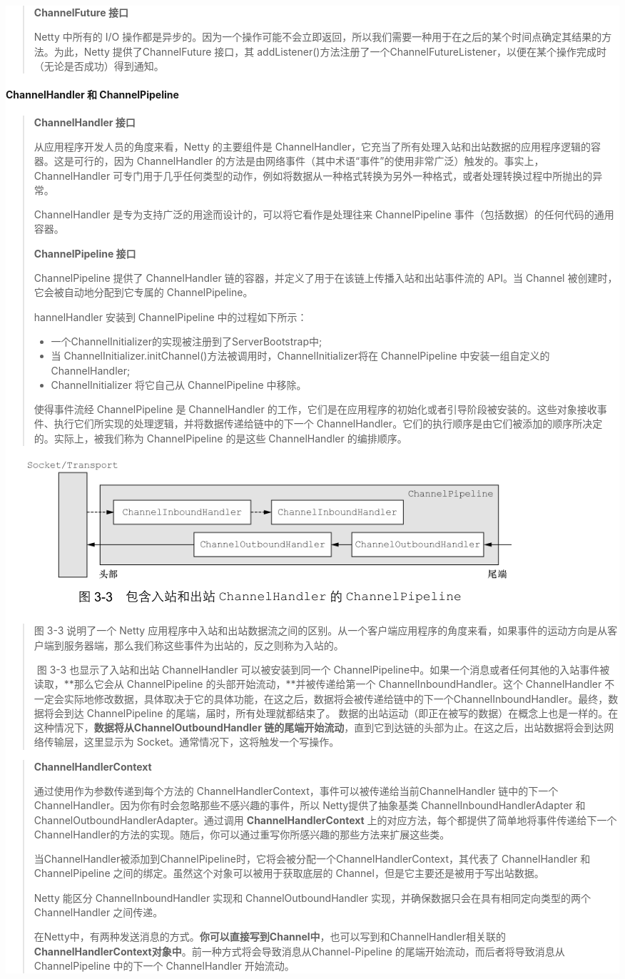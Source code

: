 > **ChannelFuture 接口**
>
> Netty 中所有的 I/O 操作都是异步的。因为一个操作可能不会立即返回，所以我们需要一种用于在之后的某个时间点确定其结果的方法。为此，Netty 提供了ChannelFuture 接口，其 addListener()方法注册了一个ChannelFutureListener，以便在某个操作完成时（无论是否成功）得到通知。

#### ChannelHandler 和 ChannelPipeline

> **ChannelHandler 接口**
>
> 从应用程序开发人员的角度来看，Netty 的主要组件是 ChannelHandler，它充当了所有处理入站和出站数据的应用程序逻辑的容器。这是可行的，因为 ChannelHandler 的方法是由网络事件（其中术语“事件”的使用非常广泛）触发的。事实上，ChannelHandler 可专门用于几乎任何类型的动作，例如将数据从一种格式转换为另外一种格式，或者处理转换过程中所抛出的异常。
>
> ChannelHandler 是专为支持广泛的用途而设计的，可以将它看作是处理往来 ChannelPipeline 事件（包括数据）的任何代码的通用容器。
>
> **ChannelPipeline 接口**
>
> ChannelPipeline 提供了 ChannelHandler 链的容器，并定义了用于在该链上传播入站和出站事件流的 API。当 Channel 被创建时，它会被自动地分配到它专属的 ChannelPipeline。
>
> hannelHandler 安装到 ChannelPipeline 中的过程如下所示：
>
> - 一个ChannelInitializer的实现被注册到了ServerBootstrap中;
> - 当 ChannelInitializer.initChannel()方法被调用时，ChannelInitializer将在 ChannelPipeline 中安装一组自定义的 ChannelHandler;
> - ChannelInitializer 将它自己从 ChannelPipeline 中移除。
>
> 使得事件流经 ChannelPipeline 是 ChannelHandler 的工作，它们是在应用程序的初始化或者引导阶段被安装的。这些对象接收事件、执行它们所实现的处理逻辑，并将数据传递给链中的下一个 ChannelHandler。它们的执行顺序是由它们被添加的顺序所决定的。实际上，被我们称为 ChannelPipeline 的是这些 ChannelHandler 的编排顺序。

![1566708298134](images/1566708298134.png)

> 图 3-3 说明了一个 Netty 应用程序中入站和出站数据流之间的区别。从一个客户端应用程序的角度来看，如果事件的运动方向是从客户端到服务器端，那么我们称这些事件为出站的，反之则称为入站的。
>
> ​       图 3-3 也显示了入站和出站 ChannelHandler 可以被安装到同一个 ChannelPipeline中。如果一个消息或者任何其他的入站事件被读取，**那么它会从 ChannelPipeline 的头部开始流动，**并被传递给第一个 ChannelInboundHandler。这个 ChannelHandler 不一定会实际地修改数据，具体取决于它的具体功能，在这之后，数据将会被传递给链中的下一个ChannelInboundHandler。最终，数据将会到达 ChannelPipeline 的尾端，届时，所有处理就都结束了。
> ​        数据的出站运动（即正在被写的数据）在概念上也是一样的。在这种情况下，**数据将从ChannelOutboundHandler 链的尾端开始流动**，直到它到达链的头部为止。在这之后，出站数据将会到达网络传输层，这里显示为 Socket。通常情况下，这将触发一个写操作。

> **ChannelHandlerContext**
>
> 通过使用作为参数传递到每个方法的 ChannelHandlerContext，事件可以被传递给当前ChannelHandler 链中的下一个 ChannelHandler。因为你有时会忽略那些不感兴趣的事件，所以 Netty提供了抽象基类 ChannelInboundHandlerAdapter 和 ChannelOutboundHandlerAdapter。通过调用 **ChannelHandlerContext** 上的对应方法，每个都提供了简单地将事件传递给下一个ChannelHandler的方法的实现。随后，你可以通过重写你所感兴趣的那些方法来扩展这些类。
>
> 当ChannelHandler被添加到ChannelPipeline时，它将会被分配一个ChannelHandlerContext，其代表了 ChannelHandler 和 ChannelPipeline 之间的绑定。虽然这个对象可以被用于获取底层的 Channel，但是它主要还是被用于写出站数据。
>
>  Netty 能区分 ChannelInboundHandler 实现和 ChannelOutboundHandler 实现，并确保数据只会在具有相同定向类型的两个 ChannelHandler 之间传递。
>
> 在Netty中，有两种发送消息的方式。**你可以直接写到Channel中**，也可以写到和ChannelHandler相关联的**ChannelHandlerContext对象中**。前一种方式将会导致消息从Channel-Pipeline 的尾端开始流动，而后者将导致消息从 ChannelPipeline 中的下一个 ChannelHandler 开始流动。
